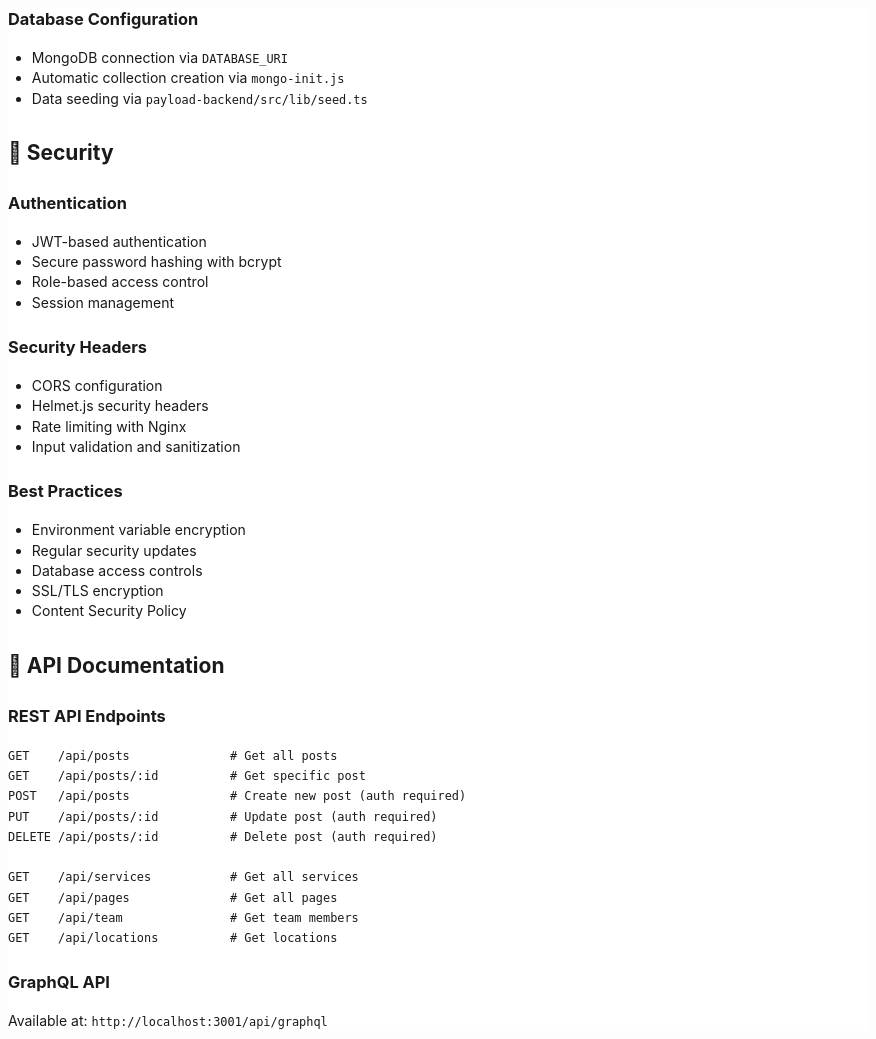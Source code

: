 ### Database Configuration

- MongoDB connection via `DATABASE_URI`
- Automatic collection creation via `mongo-init.js`
- Data seeding via `payload-backend/src/lib/seed.ts`

## 🔐 Security

### Authentication

- JWT-based authentication
- Secure password hashing with bcrypt
- Role-based access control
- Session management

### Security Headers

- CORS configuration
- Helmet.js security headers
- Rate limiting with Nginx
- Input validation and sanitization

### Best Practices

- Environment variable encryption
- Regular security updates
- Database access controls
- SSL/TLS encryption
- Content Security Policy

## 📖 API Documentation

### REST API Endpoints

```
GET    /api/posts              # Get all posts
GET    /api/posts/:id          # Get specific post
POST   /api/posts              # Create new post (auth required)
PUT    /api/posts/:id          # Update post (auth required)
DELETE /api/posts/:id          # Delete post (auth required)

GET    /api/services           # Get all services
GET    /api/pages              # Get all pages
GET    /api/team               # Get team members
GET    /api/locations          # Get locations
```

### GraphQL API

Available at: `http://localhost:3001/api/graphql`
